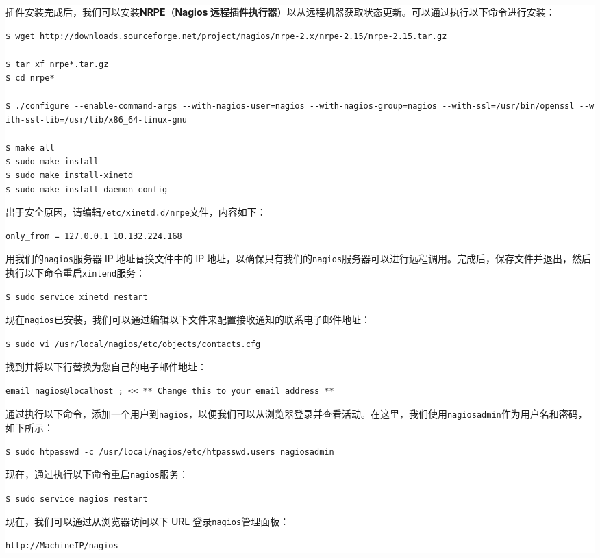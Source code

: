插件安装完成后，我们可以安装**NRPE**（**Nagios 远程插件执行器**）以从远程机器获取状态更新。可以通过执行以下命令进行安装：

```
$ wget http://downloads.sourceforge.net/project/nagios/nrpe-2.x/nrpe-2.15/nrpe-2.15.tar.gz

$ tar xf nrpe*.tar.gz
$ cd nrpe*

$ ./configure --enable-command-args --with-nagios-user=nagios --with-nagios-group=nagios --with-ssl=/usr/bin/openssl --with-ssl-lib=/usr/lib/x86_64-linux-gnu

$ make all
$ sudo make install
$ sudo make install-xinetd
$ sudo make install-daemon-config

```

出于安全原因，请编辑`/etc/xinetd.d/nrpe`文件，内容如下：

```
only_from = 127.0.0.1 10.132.224.168
```

用我们的`nagios`服务器 IP 地址替换文件中的 IP 地址，以确保只有我们的`nagios`服务器可以进行远程调用。完成后，保存文件并退出，然后执行以下命令重启`xintend`服务：

```
$ sudo service xinetd restart

```

现在`nagios`已安装，我们可以通过编辑以下文件来配置接收通知的联系电子邮件地址：

```
$ sudo vi /usr/local/nagios/etc/objects/contacts.cfg

```

找到并将以下行替换为您自己的电子邮件地址：

```
email nagios@localhost ; << ** Change this to your email address **
```

通过执行以下命令，添加一个用户到`nagios`，以便我们可以从浏览器登录并查看活动。在这里，我们使用`nagiosadmin`作为用户名和密码，如下所示：

```
$ sudo htpasswd -c /usr/local/nagios/etc/htpasswd.users nagiosadmin

```

现在，通过执行以下命令重启`nagios`服务：

```
$ sudo service nagios restart

```

现在，我们可以通过从浏览器访问以下 URL 登录`nagios`管理面板：

`http://MachineIP/nagios`
